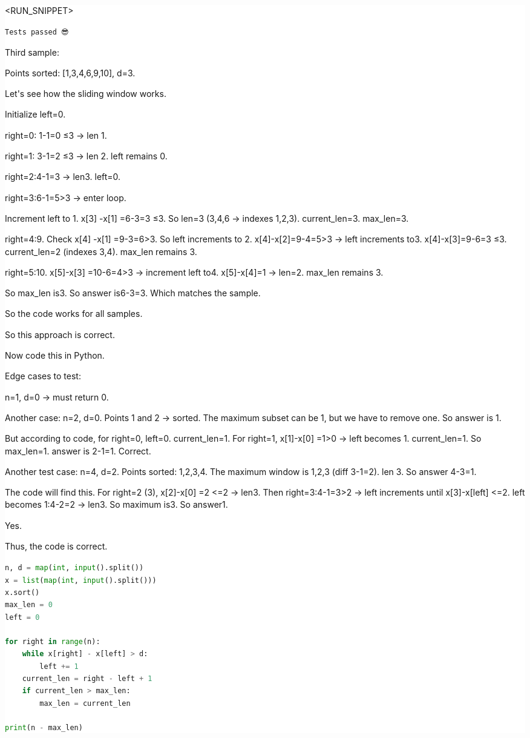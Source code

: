 <RUN_SNIPPET>
```output
Tests passed 😎

```

Third sample:

Points sorted: [1,3,4,6,9,10], d=3.

Let's see how the sliding window works.

Initialize left=0.

right=0: 1-1=0 ≤3 → len 1.

right=1: 3-1=2 ≤3 → len 2. left remains 0.

right=2:4-1=3 → len3. left=0.

right=3:6-1=5>3 → enter loop.

Increment left to 1. x[3] -x[1] =6-3=3 ≤3. So len=3 (3,4,6 → indexes 1,2,3). current_len=3. max_len=3.

right=4:9. Check x[4] -x[1] =9-3=6>3. So left increments to 2. x[4]-x[2]=9-4=5>3 → left increments to3. x[4]-x[3]=9-6=3 ≤3. current_len=2 (indexes 3,4). max_len remains 3.

right=5:10. x[5]-x[3] =10-6=4>3 → increment left to4. x[5]-x[4]=1 → len=2. max_len remains 3.

So max_len is3. So answer is6-3=3. Which matches the sample.

So the code works for all samples.

So this approach is correct.

Now code this in Python.

Edge cases to test:

n=1, d=0 → must return 0.

Another case: n=2, d=0. Points 1 and 2 → sorted. The maximum subset can be 1, but we have to remove one. So answer is 1.

But according to code, for right=0, left=0. current_len=1. For right=1, x[1]-x[0] =1>0 → left becomes 1. current_len=1. So max_len=1. answer is 2-1=1. Correct.

Another test case: n=4, d=2. Points sorted: 1,2,3,4. The maximum window is 1,2,3 (diff 3-1=2). len 3. So answer 4-3=1.

The code will find this. For right=2 (3), x[2]-x[0] =2 <=2 → len3. Then right=3:4-1=3>2 → left increments until x[3]-x[left] <=2. left becomes 1:4-2=2 → len3. So maximum is3. So answer1.

Yes.

Thus, the code is correct.
</think>

```python
n, d = map(int, input().split())
x = list(map(int, input().split()))
x.sort()
max_len = 0
left = 0

for right in range(n):
    while x[right] - x[left] > d:
        left += 1
    current_len = right - left + 1
    if current_len > max_len:
        max_len = current_len

print(n - max_len)
```
